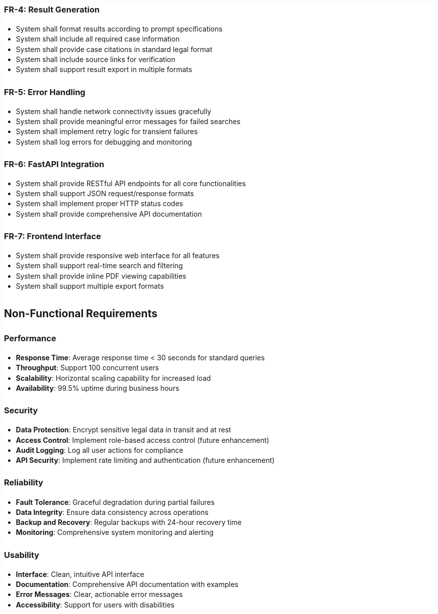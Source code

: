 ### FR-4: Result Generation
- System shall format results according to prompt specifications
- System shall include all required case information
- System shall provide case citations in standard legal format
- System shall include source links for verification
- System shall support result export in multiple formats

### FR-5: Error Handling
- System shall handle network connectivity issues gracefully
- System shall provide meaningful error messages for failed searches
- System shall implement retry logic for transient failures
- System shall log errors for debugging and monitoring

### FR-6: FastAPI Integration
- System shall provide RESTful API endpoints for all core functionalities
- System shall support JSON request/response formats
- System shall implement proper HTTP status codes
- System shall provide comprehensive API documentation

### FR-7: Frontend Interface
- System shall provide responsive web interface for all features
- System shall support real-time search and filtering
- System shall provide inline PDF viewing capabilities
- System shall support multiple export formats

## Non-Functional Requirements

### Performance
- **Response Time**: Average response time < 30 seconds for standard queries
- **Throughput**: Support 100 concurrent users
- **Scalability**: Horizontal scaling capability for increased load
- **Availability**: 99.5% uptime during business hours

### Security
- **Data Protection**: Encrypt sensitive legal data in transit and at rest
- **Access Control**: Implement role-based access control (future enhancement)
- **Audit Logging**: Log all user actions for compliance
- **API Security**: Implement rate limiting and authentication (future enhancement)

### Reliability
- **Fault Tolerance**: Graceful degradation during partial failures
- **Data Integrity**: Ensure data consistency across operations
- **Backup and Recovery**: Regular backups with 24-hour recovery time
- **Monitoring**: Comprehensive system monitoring and alerting

### Usability
- **Interface**: Clean, intuitive API interface
- **Documentation**: Comprehensive API documentation with examples
- **Error Messages**: Clear, actionable error messages
- **Accessibility**: Support for users with disabilities
